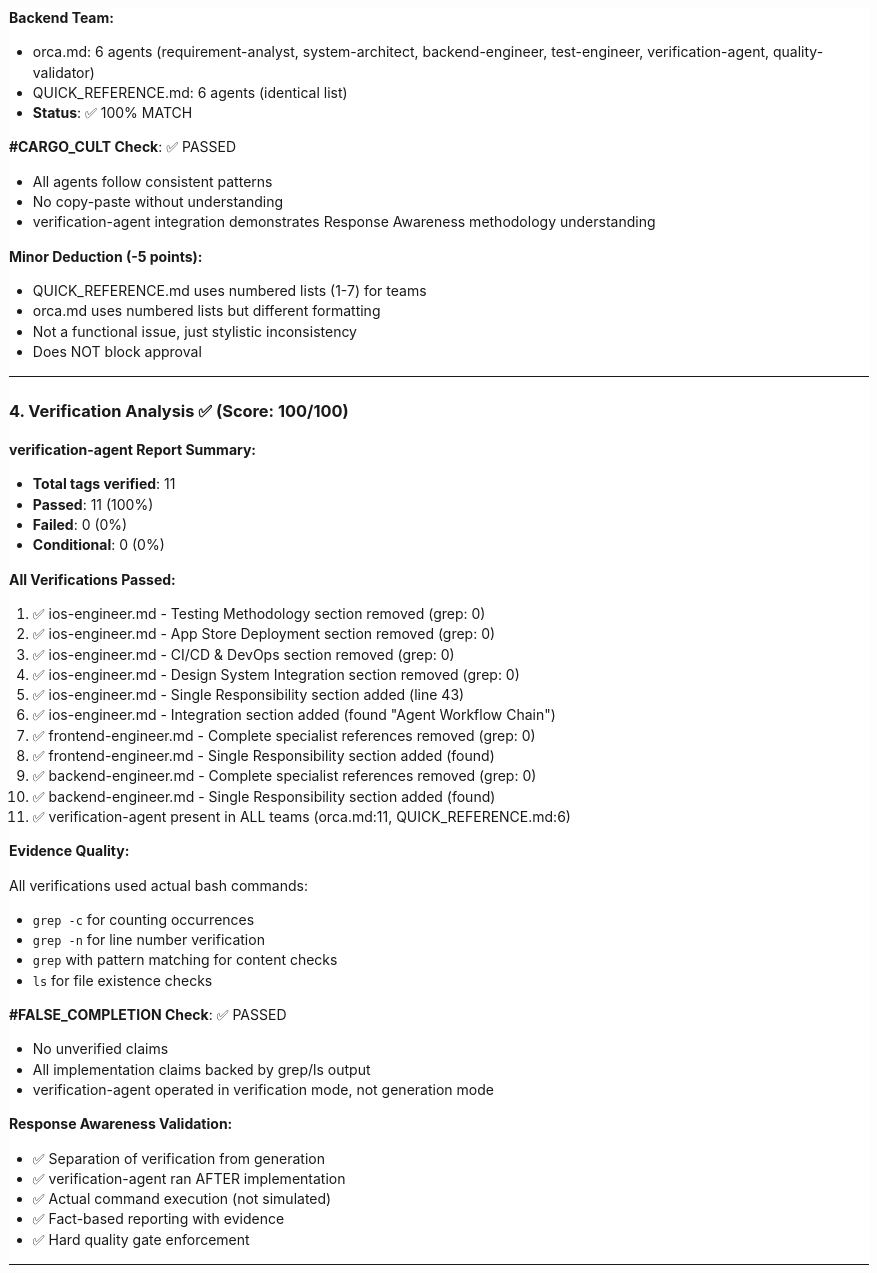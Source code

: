 **Backend Team:**
- orca.md: 6 agents (requirement-analyst, system-architect, backend-engineer, test-engineer, verification-agent, quality-validator)
- QUICK_REFERENCE.md: 6 agents (identical list)
- **Status**: ✅ 100% MATCH

**#CARGO_CULT Check**: ✅ PASSED
- All agents follow consistent patterns
- No copy-paste without understanding
- verification-agent integration demonstrates Response Awareness methodology understanding

**Minor Deduction (-5 points):**
- QUICK_REFERENCE.md uses numbered lists (1-7) for teams
- orca.md uses numbered lists but different formatting
- Not a functional issue, just stylistic inconsistency
- Does NOT block approval

---

### 4. Verification Analysis ✅ (Score: 100/100)

**verification-agent Report Summary:**

- **Total tags verified**: 11
- **Passed**: 11 (100%)
- **Failed**: 0 (0%)
- **Conditional**: 0 (0%)

**All Verifications Passed:**

1. ✅ ios-engineer.md - Testing Methodology section removed (grep: 0)
2. ✅ ios-engineer.md - App Store Deployment section removed (grep: 0)
3. ✅ ios-engineer.md - CI/CD & DevOps section removed (grep: 0)
4. ✅ ios-engineer.md - Design System Integration section removed (grep: 0)
5. ✅ ios-engineer.md - Single Responsibility section added (line 43)
6. ✅ ios-engineer.md - Integration section added (found "Agent Workflow Chain")
7. ✅ frontend-engineer.md - Complete specialist references removed (grep: 0)
8. ✅ frontend-engineer.md - Single Responsibility section added (found)
9. ✅ backend-engineer.md - Complete specialist references removed (grep: 0)
10. ✅ backend-engineer.md - Single Responsibility section added (found)
11. ✅ verification-agent present in ALL teams (orca.md:11, QUICK_REFERENCE.md:6)

**Evidence Quality:**

All verifications used actual bash commands:
- `grep -c` for counting occurrences
- `grep -n` for line number verification
- `grep` with pattern matching for content checks
- `ls` for file existence checks

**#FALSE_COMPLETION Check**: ✅ PASSED
- No unverified claims
- All implementation claims backed by grep/ls output
- verification-agent operated in verification mode, not generation mode

**Response Awareness Validation:**
- ✅ Separation of verification from generation
- ✅ verification-agent ran AFTER implementation
- ✅ Actual command execution (not simulated)
- ✅ Fact-based reporting with evidence
- ✅ Hard quality gate enforcement

---